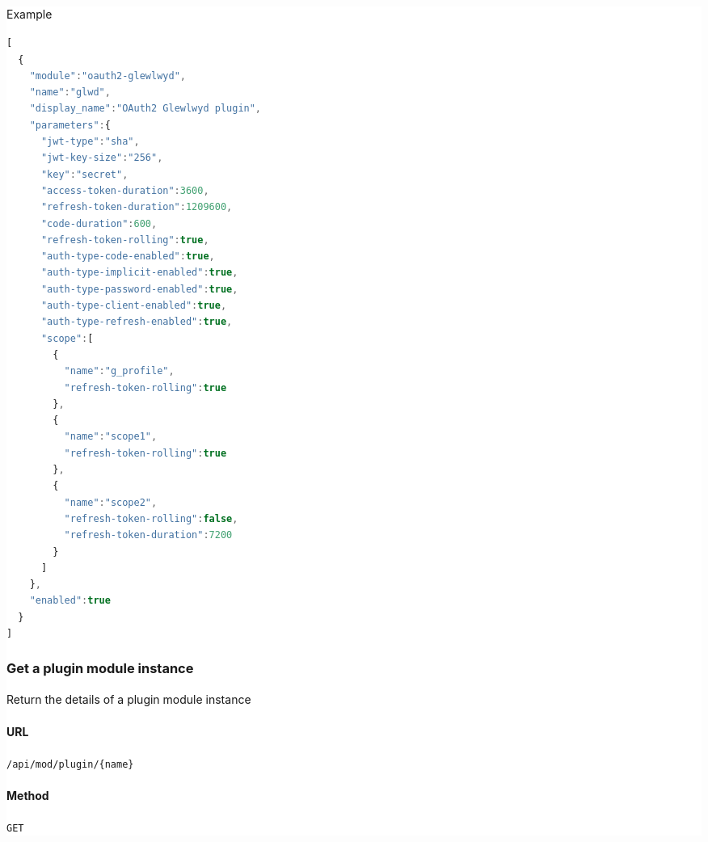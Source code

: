 Example

```javascript
[
  {
    "module":"oauth2-glewlwyd",
    "name":"glwd",
    "display_name":"OAuth2 Glewlwyd plugin",
    "parameters":{
      "jwt-type":"sha",
      "jwt-key-size":"256",
      "key":"secret",
      "access-token-duration":3600,
      "refresh-token-duration":1209600,
      "code-duration":600,
      "refresh-token-rolling":true,
      "auth-type-code-enabled":true,
      "auth-type-implicit-enabled":true,
      "auth-type-password-enabled":true,
      "auth-type-client-enabled":true,
      "auth-type-refresh-enabled":true,
      "scope":[
        {
          "name":"g_profile",
          "refresh-token-rolling":true
        },
        {
          "name":"scope1",
          "refresh-token-rolling":true
        },
        {
          "name":"scope2",
          "refresh-token-rolling":false,
          "refresh-token-duration":7200
        }
      ]
    },
    "enabled":true
  }
]
```

### Get a plugin module instance

Return the details of a plugin module instance

#### URL

`/api/mod/plugin/{name}`

#### Method

`GET`
